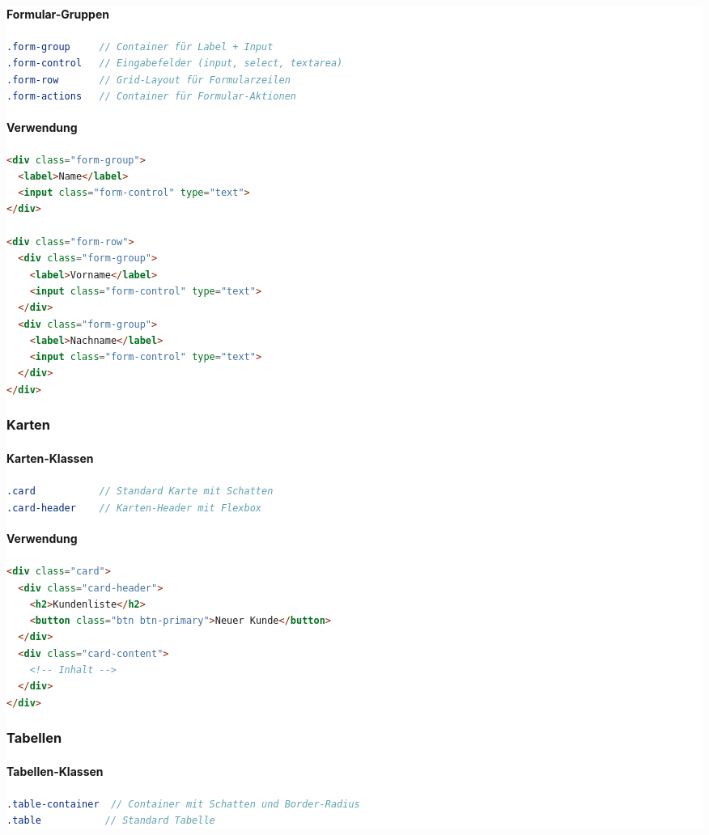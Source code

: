 #### Formular-Gruppen
```scss
.form-group     // Container für Label + Input
.form-control   // Eingabefelder (input, select, textarea)
.form-row       // Grid-Layout für Formularzeilen
.form-actions   // Container für Formular-Aktionen
```

#### Verwendung
```html
<div class="form-group">
  <label>Name</label>
  <input class="form-control" type="text">
</div>

<div class="form-row">
  <div class="form-group">
    <label>Vorname</label>
    <input class="form-control" type="text">
  </div>
  <div class="form-group">
    <label>Nachname</label>
    <input class="form-control" type="text">
  </div>
</div>
```

### Karten

#### Karten-Klassen
```scss
.card           // Standard Karte mit Schatten
.card-header    // Karten-Header mit Flexbox
```

#### Verwendung
```html
<div class="card">
  <div class="card-header">
    <h2>Kundenliste</h2>
    <button class="btn btn-primary">Neuer Kunde</button>
  </div>
  <div class="card-content">
    <!-- Inhalt -->
  </div>
</div>
```

### Tabellen

#### Tabellen-Klassen
```scss
.table-container  // Container mit Schatten und Border-Radius
.table           // Standard Tabelle
```
